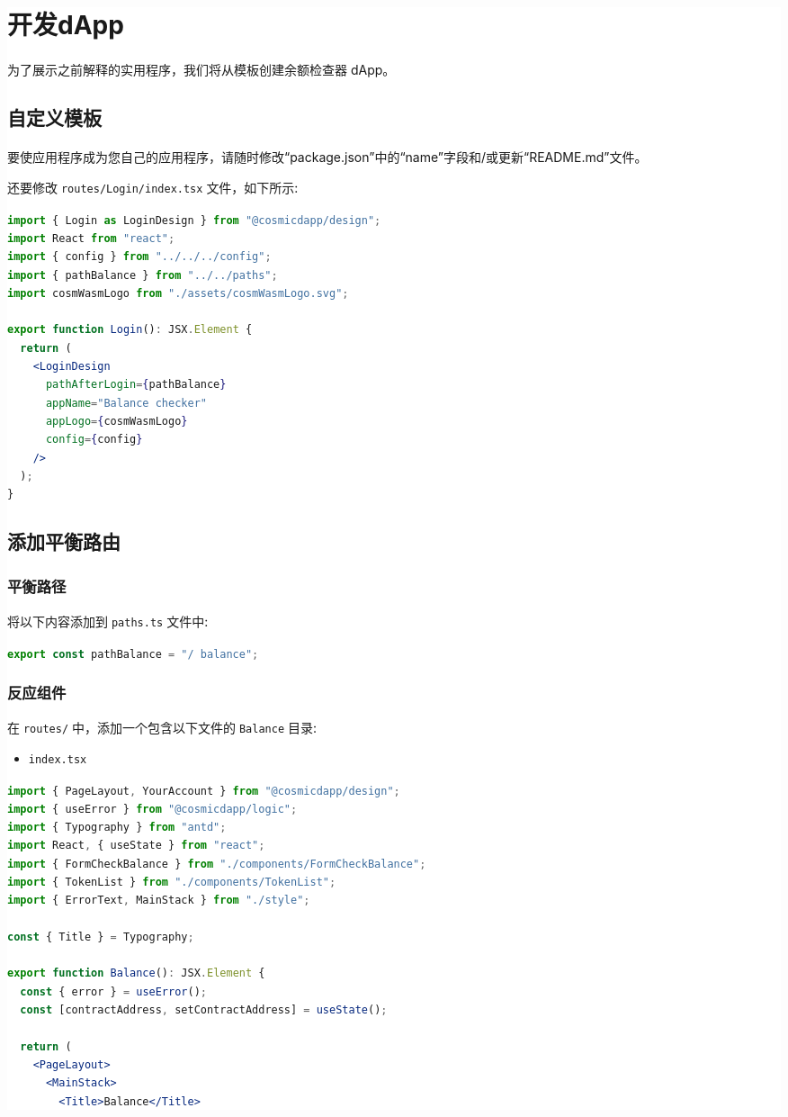 # 开发dApp

为了展示之前解释的实用程序，我们将从模板创建余额检查器 dApp。

## 自定义模板

要使应用程序成为您自己的应用程序，请随时修改“package.json”中的“name”字段和/或更新“README.md”文件。

还要修改 `routes/Login/index.tsx` 文件，如下所示:

```jsx
import { Login as LoginDesign } from "@cosmicdapp/design";
import React from "react";
import { config } from "../../../config";
import { pathBalance } from "../../paths";
import cosmWasmLogo from "./assets/cosmWasmLogo.svg";

export function Login(): JSX.Element {
  return (
    <LoginDesign
      pathAfterLogin={pathBalance}
      appName="Balance checker"
      appLogo={cosmWasmLogo}
      config={config}
    />
  );
}

```

## 添加平衡路由

### 平衡路径

将以下内容添加到 `paths.ts` 文件中:

```typescript
export const pathBalance = "/ balance";
```

### 反应组件

在 `routes/` 中，添加一个包含以下文件的 `Balance` 目录:

- `index.tsx`

```jsx
import { PageLayout, YourAccount } from "@cosmicdapp/design";
import { useError } from "@cosmicdapp/logic";
import { Typography } from "antd";
import React, { useState } from "react";
import { FormCheckBalance } from "./components/FormCheckBalance";
import { TokenList } from "./components/TokenList";
import { ErrorText, MainStack } from "./style";

const { Title } = Typography;

export function Balance(): JSX.Element {
  const { error } = useError();
  const [contractAddress, setContractAddress] = useState();

  return (
    <PageLayout>
      <MainStack>
        <Title>Balance</Title>
```